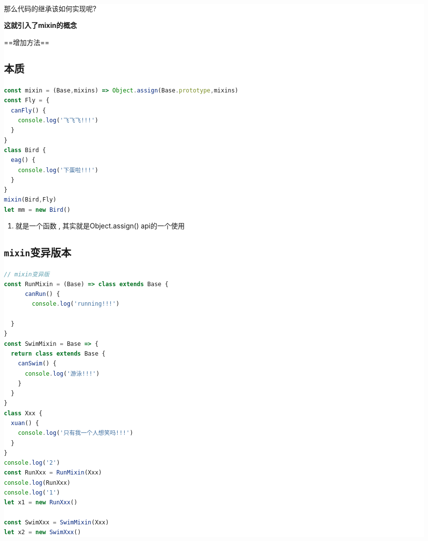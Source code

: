 那么代码的继承该如何实现呢?

**这就引入了mixin的概念**

==增加方法==



## 本质

```js
const mixin = (Base,mixins) => Object.assign(Base.prototype,mixins)
const Fly = {
  canFly() {
    console.log('飞飞飞!!!')
  }
}
class Bird {
  eag() {
    console.log('下蛋啦!!!')
  }
}
mixin(Bird,Fly)
let mm = new Bird() 
```



1. 就是一个函数 , 其实就是Object.assign() api的一个使用



## `mixin`变异版本

```js
// mixin变异版
const RunMixin = (Base) => class extends Base {
      canRun() {
        console.log('running!!!')
    
  }
}
const SwimMixin = Base => {
  return class extends Base {
    canSwim() {
      console.log('游泳!!!')
    }
  }
}
class Xxx {
  xuan() {
    console.log('只有我一个人想笑吗!!!')
  }
}
console.log('2')
const RunXxx = RunMixin(Xxx)
console.log(RunXxx)
console.log('1')
let x1 = new RunXxx() 

const SwimXxx = SwimMixin(Xxx)
let x2 = new SwimXxx()

```
